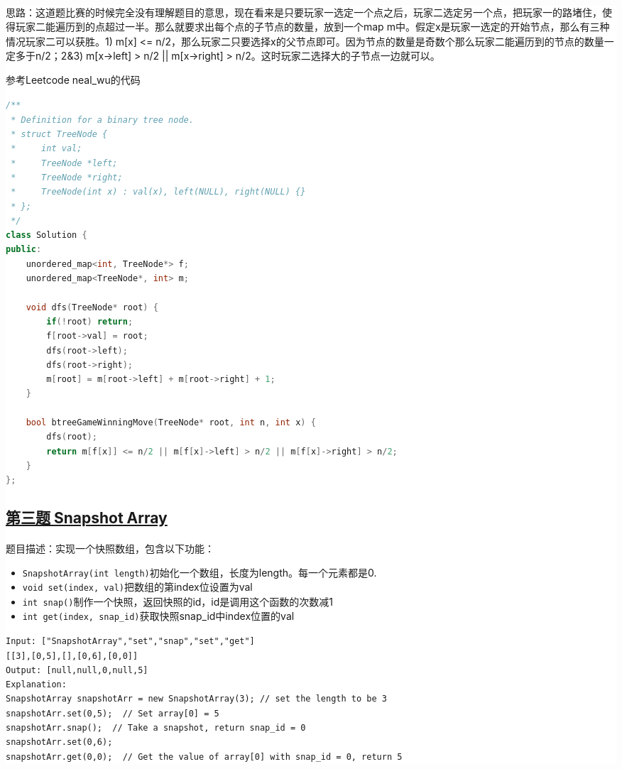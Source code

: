 思路：这道题比赛的时候完全没有理解题目的意思，现在看来是只要玩家一选定一个点之后，玩家二选定另一个点，把玩家一的路堵住，使得玩家二能遍历到的点超过一半。那么就要求出每个点的子节点的数量，放到一个map m中。假定x是玩家一选定的开始节点，那么有三种情况玩家二可以获胜。1) m[x] <= n/2，那么玩家二只要选择x的父节点即可。因为节点的数量是奇数个那么玩家二能遍历到的节点的数量一定多于n/2；2&3) m[x->left] > n/2 || m[x->right] > n/2。这时玩家二选择大的子节点一边就可以。

参考Leetcode neal_wu的代码
```cpp
/**
 * Definition for a binary tree node.
 * struct TreeNode {
 *     int val;
 *     TreeNode *left;
 *     TreeNode *right;
 *     TreeNode(int x) : val(x), left(NULL), right(NULL) {}
 * };
 */
class Solution {
public:
    unordered_map<int, TreeNode*> f;
    unordered_map<TreeNode*, int> m;
    
    void dfs(TreeNode* root) {
        if(!root) return;
        f[root->val] = root;
        dfs(root->left);
        dfs(root->right);
        m[root] = m[root->left] + m[root->right] + 1;
    }
    
    bool btreeGameWinningMove(TreeNode* root, int n, int x) {
        dfs(root);
        return m[f[x]] <= n/2 || m[f[x]->left] > n/2 || m[f[x]->right] > n/2;
    }
};
```

## [第三题 Snapshot Array](https://leetcode.com/contest/weekly-contest-148/problems/snapshot-array/) 
题目描述：实现一个快照数组，包含以下功能：

* `SnapshotArray(int length)`初始化一个数组，长度为length。每一个元素都是0.
* `void set(index, val)`把数组的第index位设置为val
* `int snap()`制作一个快照，返回快照的id，id是调用这个函数的次数减1
* `int get(index, snap_id)`获取快照snap_id中index位置的val

```
Input: ["SnapshotArray","set","snap","set","get"]
[[3],[0,5],[],[0,6],[0,0]]
Output: [null,null,0,null,5]
Explanation: 
SnapshotArray snapshotArr = new SnapshotArray(3); // set the length to be 3
snapshotArr.set(0,5);  // Set array[0] = 5
snapshotArr.snap();  // Take a snapshot, return snap_id = 0
snapshotArr.set(0,6);
snapshotArr.get(0,0);  // Get the value of array[0] with snap_id = 0, return 5
```
